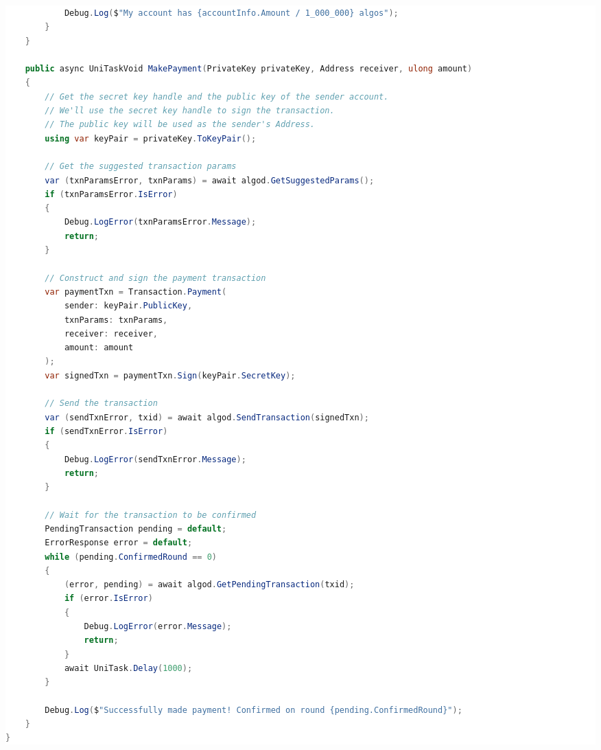 ```csharp
            Debug.Log($"My account has {accountInfo.Amount / 1_000_000} algos");
        }
    }

    public async UniTaskVoid MakePayment(PrivateKey privateKey, Address receiver, ulong amount)
    {
        // Get the secret key handle and the public key of the sender account.
        // We'll use the secret key handle to sign the transaction.
        // The public key will be used as the sender's Address.
        using var keyPair = privateKey.ToKeyPair();

        // Get the suggested transaction params
        var (txnParamsError, txnParams) = await algod.GetSuggestedParams();
        if (txnParamsError.IsError)
        {
            Debug.LogError(txnParamsError.Message);
            return;
        }

        // Construct and sign the payment transaction
        var paymentTxn = Transaction.Payment(
            sender: keyPair.PublicKey,
            txnParams: txnParams,
            receiver: receiver,
            amount: amount
        );
        var signedTxn = paymentTxn.Sign(keyPair.SecretKey);

        // Send the transaction
        var (sendTxnError, txid) = await algod.SendTransaction(signedTxn);
        if (sendTxnError.IsError)
        {
            Debug.LogError(sendTxnError.Message);
            return;
        }

        // Wait for the transaction to be confirmed
        PendingTransaction pending = default;
        ErrorResponse error = default;
        while (pending.ConfirmedRound == 0)
        {
            (error, pending) = await algod.GetPendingTransaction(txid);
            if (error.IsError)
            {
                Debug.LogError(error.Message);
                return;
            }
            await UniTask.Delay(1000);
        }

        Debug.Log($"Successfully made payment! Confirmed on round {pending.ConfirmedRound}");
    }
}
```
